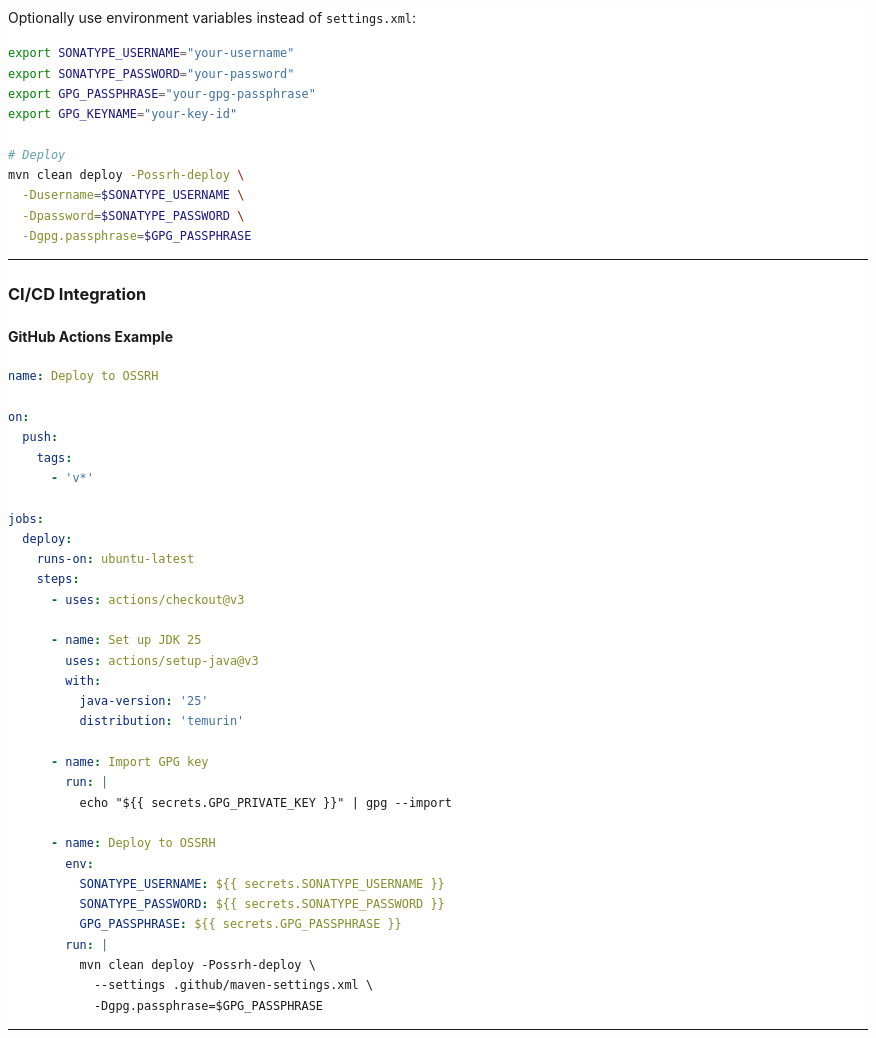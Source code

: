 Optionally use environment variables instead of `settings.xml`:

```bash
export SONATYPE_USERNAME="your-username"
export SONATYPE_PASSWORD="your-password"
export GPG_PASSPHRASE="your-gpg-passphrase"
export GPG_KEYNAME="your-key-id"

# Deploy
mvn clean deploy -Possrh-deploy \
  -Dusername=$SONATYPE_USERNAME \
  -Dpassword=$SONATYPE_PASSWORD \
  -Dgpg.passphrase=$GPG_PASSPHRASE
```

---

### CI/CD Integration

#### GitHub Actions Example

```yaml
name: Deploy to OSSRH

on:
  push:
    tags:
      - 'v*'

jobs:
  deploy:
    runs-on: ubuntu-latest
    steps:
      - uses: actions/checkout@v3

      - name: Set up JDK 25
        uses: actions/setup-java@v3
        with:
          java-version: '25'
          distribution: 'temurin'

      - name: Import GPG key
        run: |
          echo "${{ secrets.GPG_PRIVATE_KEY }}" | gpg --import

      - name: Deploy to OSSRH
        env:
          SONATYPE_USERNAME: ${{ secrets.SONATYPE_USERNAME }}
          SONATYPE_PASSWORD: ${{ secrets.SONATYPE_PASSWORD }}
          GPG_PASSPHRASE: ${{ secrets.GPG_PASSPHRASE }}
        run: |
          mvn clean deploy -Possrh-deploy \
            --settings .github/maven-settings.xml \
            -Dgpg.passphrase=$GPG_PASSPHRASE
```

---